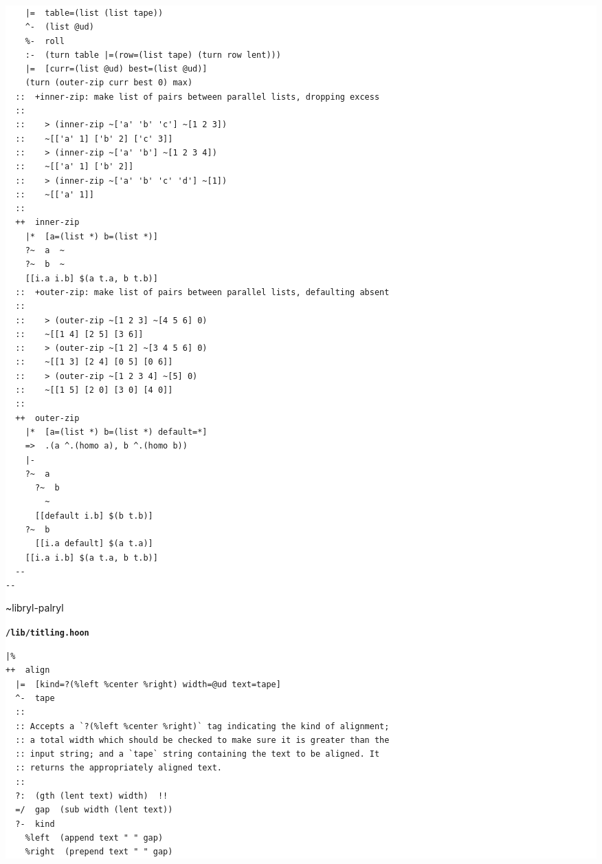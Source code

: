 ```hoon
    |=  table=(list (list tape))
    ^-  (list @ud)
    %-  roll
    :-  (turn table |=(row=(list tape) (turn row lent)))
    |=  [curr=(list @ud) best=(list @ud)]
    (turn (outer-zip curr best 0) max)
  ::  +inner-zip: make list of pairs between parallel lists, dropping excess
  ::
  ::    > (inner-zip ~['a' 'b' 'c'] ~[1 2 3])
  ::    ~[['a' 1] ['b' 2] ['c' 3]]
  ::    > (inner-zip ~['a' 'b'] ~[1 2 3 4])
  ::    ~[['a' 1] ['b' 2]]
  ::    > (inner-zip ~['a' 'b' 'c' 'd'] ~[1])
  ::    ~[['a' 1]]
  ::
  ++  inner-zip
    |*  [a=(list *) b=(list *)]
    ?~  a  ~
    ?~  b  ~
    [[i.a i.b] $(a t.a, b t.b)]
  ::  +outer-zip: make list of pairs between parallel lists, defaulting absent
  ::
  ::    > (outer-zip ~[1 2 3] ~[4 5 6] 0)
  ::    ~[[1 4] [2 5] [3 6]]
  ::    > (outer-zip ~[1 2] ~[3 4 5 6] 0)
  ::    ~[[1 3] [2 4] [0 5] [0 6]]
  ::    > (outer-zip ~[1 2 3 4] ~[5] 0)
  ::    ~[[1 5] [2 0] [3 0] [4 0]]
  ::
  ++  outer-zip
    |*  [a=(list *) b=(list *) default=*]
    =>  .(a ^.(homo a), b ^.(homo b))
    |-
    ?~  a
      ?~  b
        ~
      [[default i.b] $(b t.b)]
    ?~  b
      [[i.a default] $(a t.a)]
    [[i.a i.b] $(a t.a, b t.b)]
  --
--
```

~libryl-palryl

**`/lib/titling.hoon`**

```hoon
|%
++  align
  |=  [kind=?(%left %center %right) width=@ud text=tape]
  ^-  tape
  ::
  :: Accepts a `?(%left %center %right)` tag indicating the kind of alignment;
  :: a total width which should be checked to make sure it is greater than the
  :: input string; and a `tape` string containing the text to be aligned. It
  :: returns the appropriately aligned text.
  ::
  ?:  (gth (lent text) width)  !!
  =/  gap  (sub width (lent text))
  ?-  kind
    %left  (append text " " gap)
    %right  (prepend text " " gap)
```